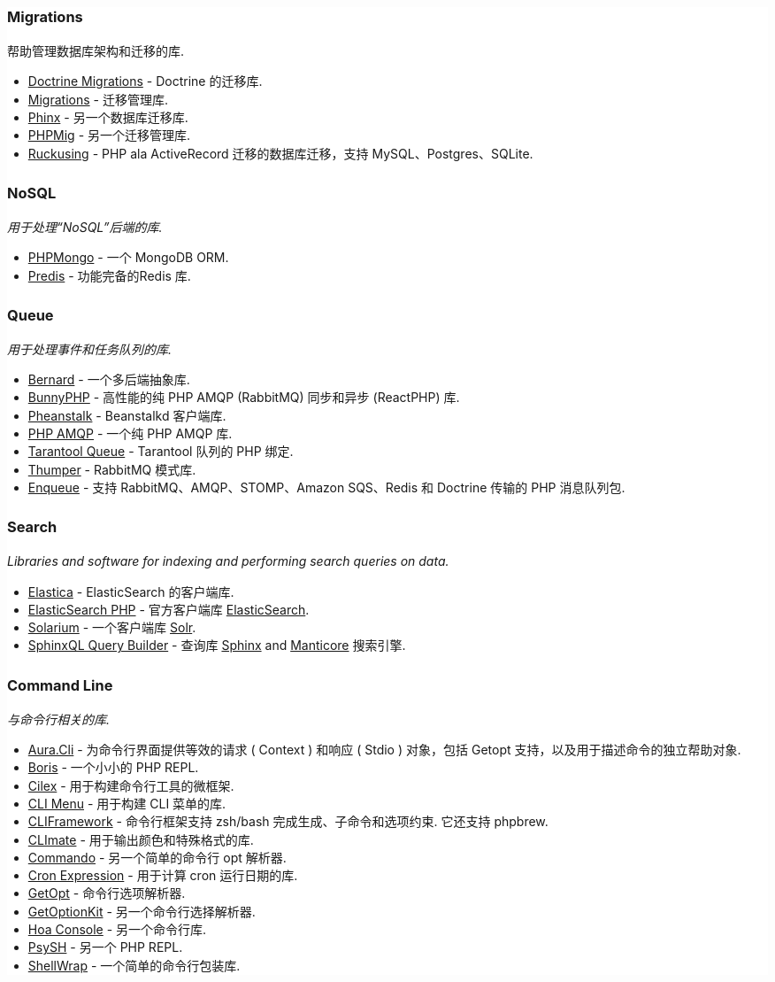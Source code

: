 ### Migrations
帮助管理数据库架构和迁移的库.

* [Doctrine Migrations](https://www.doctrine-project.org/projects/migrations.html) - Doctrine 的迁移库.
* [Migrations](https://github.com/icomefromthenet/Migrations) - 迁移管理库.
* [Phinx](https://github.com/cakephp/phinx) - 另一个数据库迁移库.
* [PHPMig](https://github.com/davedevelopment/phpmig) - 另一个迁移管理库.
* [Ruckusing](https://github.com/ruckus/ruckusing-migrations) - PHP ala ActiveRecord 迁移的数据库迁移，支持 MySQL、Postgres、SQLite.

### NoSQL
*用于处理“NoSQL”后端的库.*

* [PHPMongo](https://github.com/sokil/php-mongo) - 一个 MongoDB ORM.
* [Predis](https://github.com/predis/predis) - 功能完备的Redis 库.

### Queue
*用于处理事件和任务队列的库.*

* [Bernard](https://github.com/bernardphp/bernard) - 一个多后端抽象库.
* [BunnyPHP](https://github.com/jakubkulhan/bunny) - 高性能的纯 PHP AMQP (RabbitMQ) 同步和异步 (ReactPHP) 库.
* [Pheanstalk](https://github.com/pheanstalk/pheanstalk) - Beanstalkd 客户端库.
* [PHP AMQP](https://github.com/php-amqplib/php-amqplib) - 一个纯 PHP AMQP 库.
* [Tarantool Queue](https://github.com/tarantool-php/queue) - Tarantool 队列的 PHP 绑定.
* [Thumper](https://github.com/php-amqplib/Thumper) - RabbitMQ 模式库.
* [Enqueue](https://github.com/php-enqueue/enqueue-dev) - 支持 RabbitMQ、AMQP、STOMP、Amazon SQS、Redis 和 Doctrine 传输的 PHP 消息队列包. 

### Search
*Libraries and software for indexing and performing search queries on data.*

* [Elastica](https://github.com/ruflin/Elastica) - ElasticSearch 的客户端库.
* [ElasticSearch PHP](https://github.com/elastic/elasticsearch-php) - 官方客户端库 [ElasticSearch](https://www.elastic.co/).
* [Solarium](https://www.solarium-project.org/) - 一个客户端库 [Solr](https://lucene.apache.org/solr/).
* [SphinxQL Query Builder](https://foolcode.github.io/SphinxQL-Query-Builder/) - 查询库 [Sphinx](https://sphinxsearch.com/) and [Manticore](https://manticoresearch.com/) 搜索引擎.

### Command Line
*与命令行相关的库.*

* [Aura.Cli](https://github.com/auraphp/Aura.Cli) - 为命令行界面提供等效的请求 ( Context ) 和响应 ( Stdio ) 对象，包括 Getopt 支持，以及用于描述命令的独立帮助对象.
* [Boris](https://github.com/borisrepl/boris) - 一个小小的 PHP REPL.
* [Cilex](https://github.com/Cilex/Cilex) - 用于构建命令行工具的微框架.
* [CLI Menu](https://github.com/php-school/cli-menu) - 用于构建 CLI 菜单的库.
* [CLIFramework](https://github.com/c9s/CLIFramework)  - 命令行框架支持 zsh/bash 完成生成、子命令和选项约束. 它还支持 phpbrew.
* [CLImate](https://github.com/thephpleague/climate) - 用于输出颜色和特殊格式的库.
* [Commando](https://github.com/nategood/commando) - 另一个简单的命令行 opt 解析器.
* [Cron Expression](https://github.com/mtdowling/cron-expression) - 用于计算 cron 运行日期的库.
* [GetOpt](https://github.com/getopt-php/getopt-php) - 命令行选项解析器.
* [GetOptionKit](https://github.com/c9s/GetOptionKit) - 另一个命令行选择解析器.
* [Hoa Console](https://github.com/hoaproject/Console) - 另一个命令行库.
* [PsySH](https://github.com/bobthecow/psysh) - 另一个 PHP REPL.
* [ShellWrap](https://github.com/MrRio/shellwrap) - 一个简单的命令行包装库.
